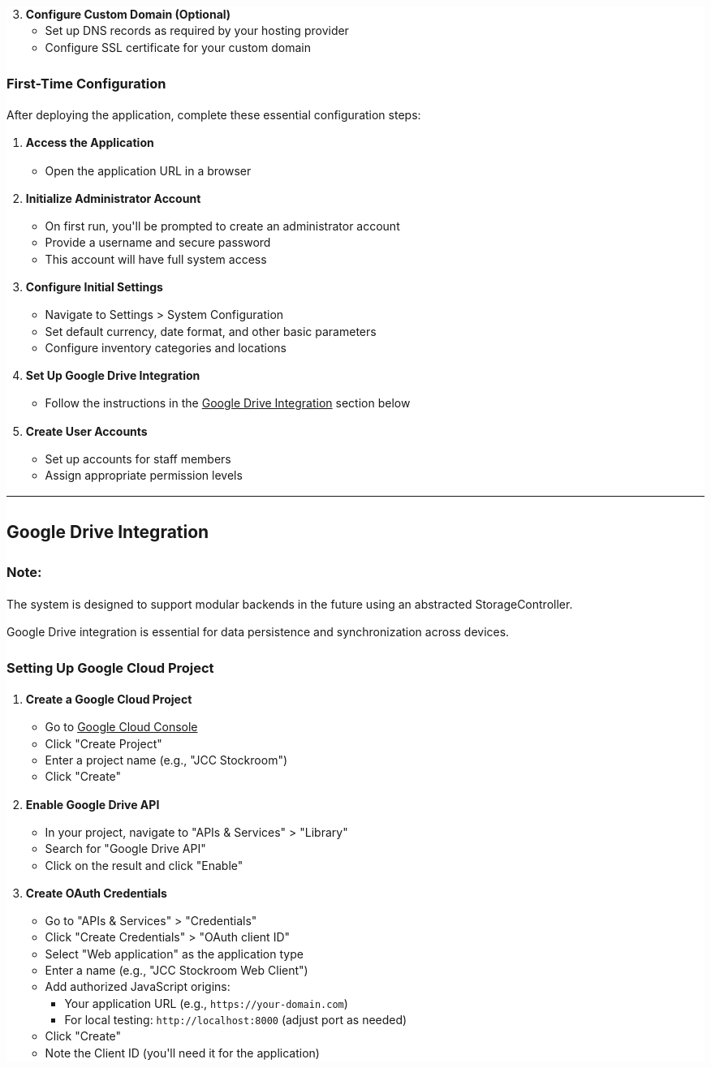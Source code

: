 3. **Configure Custom Domain (Optional)**
   - Set up DNS records as required by your hosting provider
   - Configure SSL certificate for your custom domain

### First-Time Configuration

After deploying the application, complete these essential configuration steps:

1. **Access the Application**
   - Open the application URL in a browser

2. **Initialize Administrator Account**
   - On first run, you'll be prompted to create an administrator account
   - Provide a username and secure password
   - This account will have full system access

3. **Configure Initial Settings**
   - Navigate to Settings > System Configuration
   - Set default currency, date format, and other basic parameters
   - Configure inventory categories and locations

4. **Set Up Google Drive Integration**
   - Follow the instructions in the [Google Drive Integration](#google-drive-integration) section below

5. **Create User Accounts**
   - Set up accounts for staff members
   - Assign appropriate permission levels

---

## Google Drive Integration

### Note:
The system is designed to support modular backends in the future using an abstracted StorageController.

Google Drive integration is essential for data persistence and synchronization across devices.

### Setting Up Google Cloud Project

1. **Create a Google Cloud Project**
   - Go to [Google Cloud Console](https://console.cloud.google.com/)
   - Click "Create Project"
   - Enter a project name (e.g., "JCC Stockroom")
   - Click "Create"

2. **Enable Google Drive API**
   - In your project, navigate to "APIs & Services" > "Library"
   - Search for "Google Drive API"
   - Click on the result and click "Enable"

3. **Create OAuth Credentials**
   - Go to "APIs & Services" > "Credentials"
   - Click "Create Credentials" > "OAuth client ID"
   - Select "Web application" as the application type
   - Enter a name (e.g., "JCC Stockroom Web Client")
   - Add authorized JavaScript origins:
     - Your application URL (e.g., `https://your-domain.com`)
     - For local testing: `http://localhost:8000` (adjust port as needed)
   - Click "Create"
   - Note the Client ID (you'll need it for the application)
